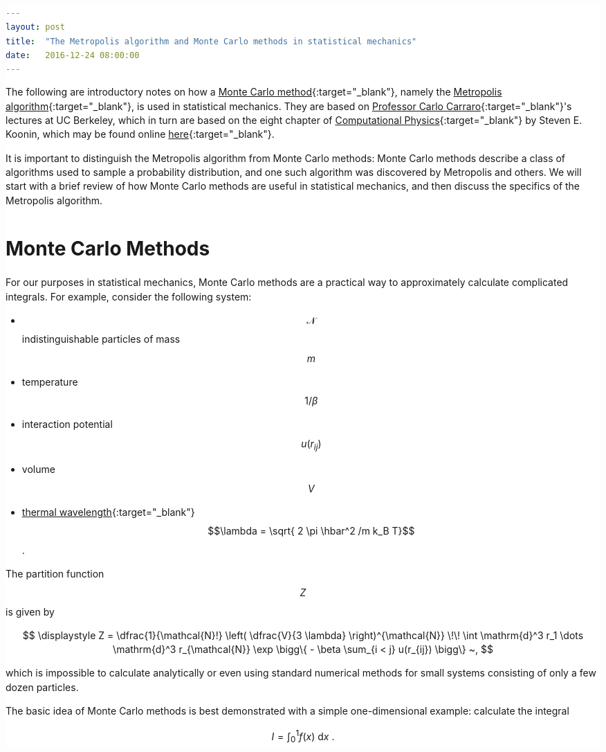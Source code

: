 ```yaml
---
layout: post
title:  "The Metropolis algorithm and Monte Carlo methods in statistical mechanics"
date:   2016-12-24 08:00:00
---
```


The following are introductory notes on how a [Monte Carlo method](https://en.wikipedia.org/wiki/Monte_Carlo_method){:target="_blank"}, namely the [Metropolis algorithm](https://en.wikipedia.org/wiki/Metropolis-Hastings_algorithm){:target="_blank"}, is used in statistical mechanics. They are based on [Professor Carlo Carraro](https://maboudianlab.berkeley.edu/group-members/carlo-carraro/){:target="_blank"}'s lectures at UC Berkeley, which in turn are based on the eight chapter of [Computational Physics](https://www.amazon.com/Computational-Physics-Fortran-Steven-Koonin/dp/0201386232){:target="_blank"} by Steven E. Koonin, which may be found online [here](http://hep.fcfm.buap.mx/cursos/2010/MNA/computational-physics.pdf){:target="_blank"}.

It is important to distinguish the Metropolis algorithm from Monte Carlo methods: Monte Carlo methods describe a class of algorithms used to sample a probability distribution, and one such algorithm was discovered by Metropolis and others. We will start with a brief review of how Monte Carlo methods are useful in statistical mechanics, and then discuss the specifics of the Metropolis algorithm.


# Monte Carlo Methods

For our purposes in statistical mechanics, Monte Carlo methods are a practical way to approximately calculate complicated integrals. For example, consider the following system: 

* $$\mathcal{N}$$ indistinguishable particles of mass $$m$$

* temperature $$1 / \beta $$

* interaction potential $$ u(r_{ij}) $$

* volume $$V$$

* [thermal wavelength](https://en.wikipedia.org/wiki/Thermal_de_Broglie_wavelength){:target="_blank"} $$\lambda = \sqrt{ 2 \pi \hbar^2 /m k_B T}$$ .

The partition function $$Z$$ is given by

$$
\displaystyle
Z = \dfrac{1}{\mathcal{N}!} \left( \dfrac{V}{3 \lambda} \right)^{\mathcal{N}} \!\!
	\int \mathrm{d}^3 r_1 \dots \mathrm{d}^3 r_{\mathcal{N}}
	\exp \bigg\{ - \beta \sum_{i < j} u(r_{ij}) \bigg\} ~,
$$

which is impossible to calculate analytically or even using standard numerical methods for small systems consisting of only a few dozen particles.

The basic idea of Monte Carlo methods is best demonstrated with a simple one-dimensional example: calculate the integral

$$
\displaystyle
I = \int_0^1 f(x) ~\mathrm{d}x ~.
$$

